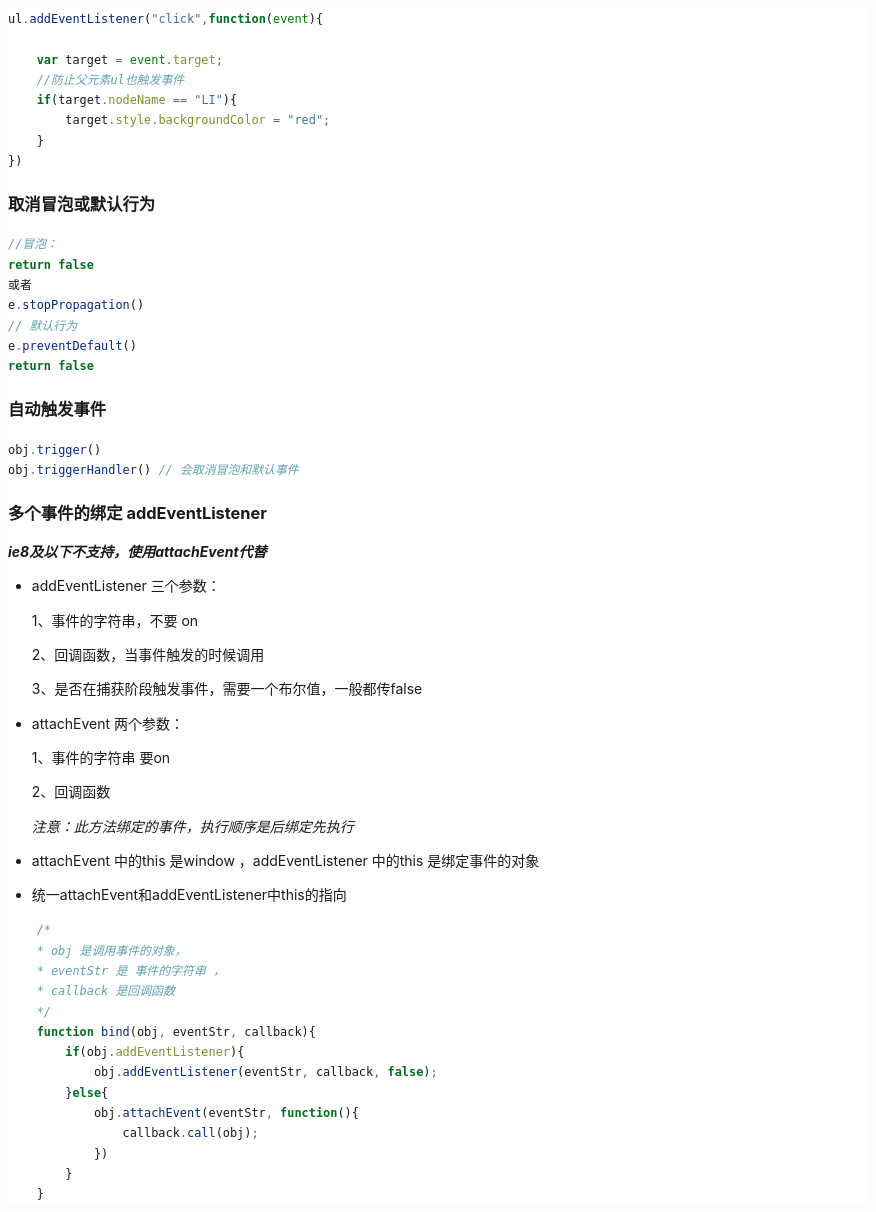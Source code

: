 ```js
ul.addEventListener("click",function(event){
  
    var target = event.target;
    //防止父元素ul也触发事件
    if(target.nodeName == "LI"){
        target.style.backgroundColor = "red";
    }
})
```

### 取消冒泡或默认行为

```js
//冒泡：
return false
或者
e.stopPropagation()
// 默认行为
e.preventDefault()
return false
```

### 自动触发事件

```js
obj.trigger()
obj.triggerHandler() // 会取消冒泡和默认事件
```




### 多个事件的绑定 addEventListener
***ie8及以下不支持，使用attachEvent代替***

- addEventListener 三个参数：

	1、事件的字符串，不要 on
	
	2、回调函数，当事件触发的时候调用
	
	3、是否在捕获阶段触发事件，需要一个布尔值，一般都传false
	
- attachEvent 
 两个参数： 

	1、事件的字符串 要on
	
	2、回调函数
	
	*注意：此方法绑定的事件，执行顺序是后绑定先执行*
-  attachEvent 中的this 是window ，addEventListener 中的this 是绑定事件的对象
  
- 统一attachEvent和addEventListener中this的指向
```javascript
	/*
	* obj 是调用事件的对象，
	* eventStr 是 事件的字符串 ，
	* callback 是回调函数 
	*/
	function bind(obj, eventStr, callback){
		if(obj.addEventListener){
			obj.addEventListener(eventStr, callback, false);
		}else{
			obj.attachEvent(eventStr, function(){
				callback.call(obj);
			})
		}
	}
```